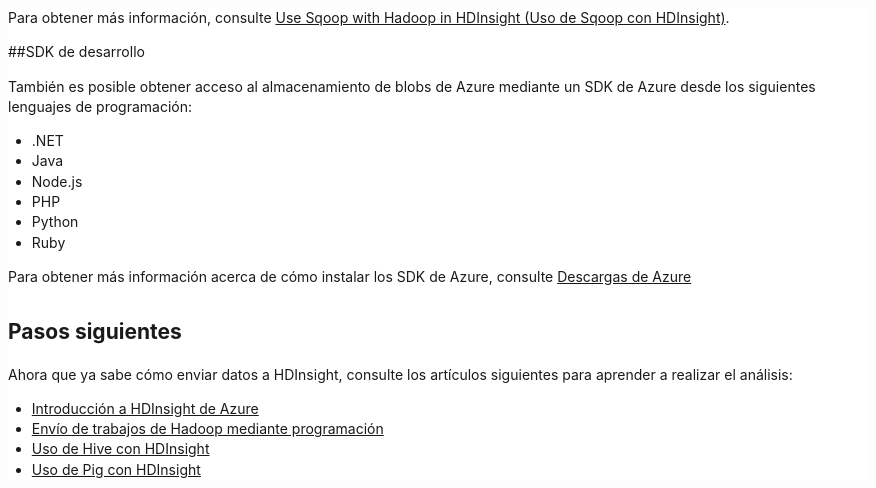 Para obtener más información, consulte [Use Sqoop with Hadoop in HDInsight (Uso de Sqoop con HDInsight)][hdinsight-use-sqoop].

##SDK de desarrollo

También es posible obtener acceso al almacenamiento de blobs de Azure mediante un SDK de Azure desde los siguientes lenguajes de programación:

* .NET
* Java
* Node.js
* PHP
* Python
* Ruby

Para obtener más información acerca de cómo instalar los SDK de Azure, consulte [Descargas de Azure](http://azure.microsoft.com/downloads/)


## Pasos siguientes
Ahora que ya sabe cómo enviar datos a HDInsight, consulte los artículos siguientes para aprender a realizar el análisis:

* [Introducción a HDInsight de Azure][hdinsight-get-started]
* [Envío de trabajos de Hadoop mediante programación][hdinsight-submit-jobs]
* [Uso de Hive con HDInsight][hdinsight-use-hive]
* [Uso de Pig con HDInsight][hdinsight-use-pig]




[azure-management-portal]: https://manage.windowsazure.com
[azure-powershell]: http://msdn.microsoft.com/library/windowsazure/jj152841.aspx

[azure-storage-client-library]: /develop/net/how-to-guides/blob-storage/
[azure-create-storage-account]: ../storage-create-storage-account.md
[azure-azcopy-download]: ../storage-use-azcopy.md
[azure-azcopy]: ../storage-use-azcopy.md

[hdinsight-use-sqoop]: hdinsight-use-sqoop.md

[hdinsight-storage]: ../hdinsight-use-blob-storage.md
[hdinsight-submit-jobs]: hdinsight-submit-hadoop-jobs-programmatically.md
[hdinsight-get-started]: ../hdinsight-get-started.md

[hdinsight-use-hive]: hdinsight-use-hive.md
[hdinsight-use-pig]: hdinsight-use-pig.md
[hdinsight-provision]: hdinsight-provision-clusters.md

[sqldatabase-create-configure]: ../sql-database-create-configure.md

[apache-sqoop-guide]: http://sqoop.apache.org/docs/1.4.4/SqoopUserGuide.html

[Powershell-install-configure]: ../powershell-install-configure.md

[azurecli]: ../xplat-cli.md


[image-azure-storage-explorer]: ./media/hdinsight-upload-data/HDI.AzureStorageExplorer.png
[image-ase-addaccount]: ./media/hdinsight-upload-data/HDI.ASEAddAccount.png
[image-ase-blob]: ./media/hdinsight-upload-data/HDI.ASEBlob.png
 


